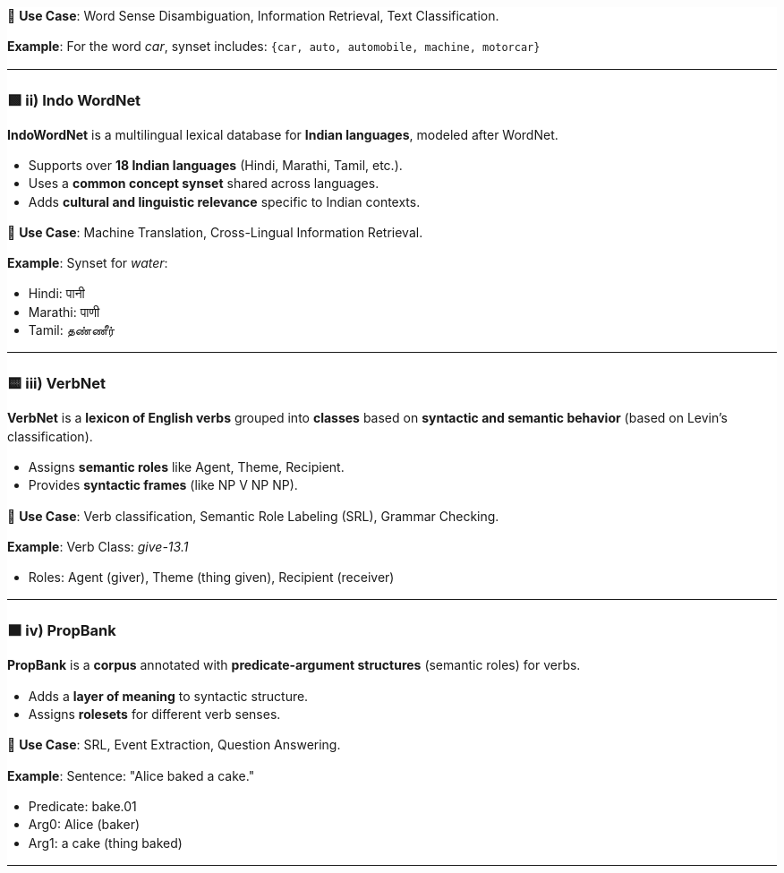 🔹 **Use Case**: Word Sense Disambiguation, Information Retrieval, Text Classification.

**Example**:
For the word *car*, synset includes: `{car, auto, automobile, machine, motorcar}`

---

### 🟩 **ii) Indo WordNet**

**IndoWordNet** is a multilingual lexical database for **Indian languages**, modeled after WordNet.

* Supports over **18 Indian languages** (Hindi, Marathi, Tamil, etc.).
* Uses a **common concept synset** shared across languages.
* Adds **cultural and linguistic relevance** specific to Indian contexts.

🔹 **Use Case**: Machine Translation, Cross-Lingual Information Retrieval.

**Example**:
Synset for *water*:

* Hindi: पानी
* Marathi: पाणी
* Tamil: தண்ணீர்

---

### 🟨 **iii) VerbNet**

**VerbNet** is a **lexicon of English verbs** grouped into **classes** based on **syntactic and semantic behavior** (based on Levin’s classification).

* Assigns **semantic roles** like Agent, Theme, Recipient.
* Provides **syntactic frames** (like NP V NP NP).

🔹 **Use Case**: Verb classification, Semantic Role Labeling (SRL), Grammar Checking.

**Example**:
Verb Class: *give-13.1*

* Roles: Agent (giver), Theme (thing given), Recipient (receiver)

---

### 🟧 **iv) PropBank**

**PropBank** is a **corpus** annotated with **predicate-argument structures** (semantic roles) for verbs.

* Adds a **layer of meaning** to syntactic structure.
* Assigns **rolesets** for different verb senses.

🔹 **Use Case**: SRL, Event Extraction, Question Answering.

**Example**:
Sentence: "Alice baked a cake."

* Predicate: bake.01
* Arg0: Alice (baker)
* Arg1: a cake (thing baked)

---